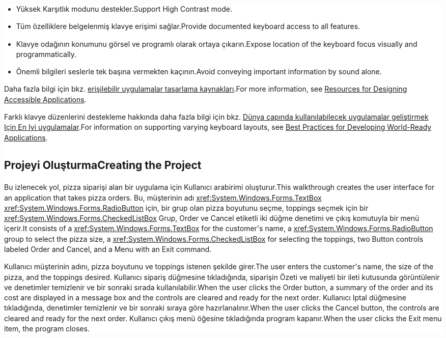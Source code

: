 - <span data-ttu-id="6ca12-112">Yüksek Karşıtlık modunu destekler.</span><span class="sxs-lookup"><span data-stu-id="6ca12-112">Support High Contrast mode.</span></span>

- <span data-ttu-id="6ca12-113">Tüm özelliklere belgelenmiş klavye erişimi sağlar.</span><span class="sxs-lookup"><span data-stu-id="6ca12-113">Provide documented keyboard access to all features.</span></span>

- <span data-ttu-id="6ca12-114">Klavye odağının konumunu görsel ve programlı olarak ortaya çıkarın.</span><span class="sxs-lookup"><span data-stu-id="6ca12-114">Expose location of the keyboard focus visually and programmatically.</span></span>

- <span data-ttu-id="6ca12-115">Önemli bilgileri seslerle tek başına vermekten kaçının.</span><span class="sxs-lookup"><span data-stu-id="6ca12-115">Avoid conveying important information by sound alone.</span></span>

<span data-ttu-id="6ca12-116">Daha fazla bilgi için bkz. [erişilebilir uygulamalar tasarlama kaynakları](/visualstudio/ide/reference/resources-for-designing-accessible-applications).</span><span class="sxs-lookup"><span data-stu-id="6ca12-116">For more information, see [Resources for Designing Accessible Applications](/visualstudio/ide/reference/resources-for-designing-accessible-applications).</span></span>

<span data-ttu-id="6ca12-117">Farklı klavye düzenlerini destekleme hakkında daha fazla bilgi için bkz. [Dünya çapında kullanılabilecek uygulamalar geliştirmek Için En Iyi uygulamalar](../../../standard/globalization-localization/best-practices-for-developing-world-ready-apps.md).</span><span class="sxs-lookup"><span data-stu-id="6ca12-117">For information on supporting varying keyboard layouts, see [Best Practices for Developing World-Ready Applications](../../../standard/globalization-localization/best-practices-for-developing-world-ready-apps.md).</span></span>

## <a name="creating-the-project"></a><span data-ttu-id="6ca12-118">Projeyi Oluşturma</span><span class="sxs-lookup"><span data-stu-id="6ca12-118">Creating the Project</span></span>

<span data-ttu-id="6ca12-119">Bu izlenecek yol, pizza siparişi alan bir uygulama için Kullanıcı arabirimi oluşturur.</span><span class="sxs-lookup"><span data-stu-id="6ca12-119">This walkthrough creates the user interface for an application that takes pizza orders.</span></span> <span data-ttu-id="6ca12-120">Bu, müşterinin adı <xref:System.Windows.Forms.TextBox> <xref:System.Windows.Forms.RadioButton> için, bir grup olan pizza boyutunu seçme, toppings seçmek için bir <xref:System.Windows.Forms.CheckedListBox> Grup, Order ve Cancel etiketli iki düğme denetimi ve çıkış komutuyla bir menü içerir.</span><span class="sxs-lookup"><span data-stu-id="6ca12-120">It consists of a <xref:System.Windows.Forms.TextBox> for the customer's name, a <xref:System.Windows.Forms.RadioButton> group to select the pizza size, a <xref:System.Windows.Forms.CheckedListBox> for selecting the toppings, two Button controls labeled Order and Cancel, and a Menu with an Exit command.</span></span>

<span data-ttu-id="6ca12-121">Kullanıcı müşterinin adını, pizza boyutunu ve toppings istenen şekilde girer.</span><span class="sxs-lookup"><span data-stu-id="6ca12-121">The user enters the customer's name, the size of the pizza, and the toppings desired.</span></span> <span data-ttu-id="6ca12-122">Kullanıcı sipariş düğmesine tıkladığında, siparişin Özeti ve maliyeti bir ileti kutusunda görüntülenir ve denetimler temizlenir ve bir sonraki sırada kullanılabilir.</span><span class="sxs-lookup"><span data-stu-id="6ca12-122">When the user clicks the Order button, a summary of the order and its cost are displayed in a message box and the controls are cleared and ready for the next order.</span></span> <span data-ttu-id="6ca12-123">Kullanıcı Iptal düğmesine tıkladığında, denetimler temizlenir ve bir sonraki sıraya göre hazırlanalınır.</span><span class="sxs-lookup"><span data-stu-id="6ca12-123">When the user clicks the Cancel button, the controls are cleared and ready for the next order.</span></span> <span data-ttu-id="6ca12-124">Kullanıcı çıkış menü öğesine tıkladığında program kapanır.</span><span class="sxs-lookup"><span data-stu-id="6ca12-124">When the user clicks the Exit menu item, the program closes.</span></span>
